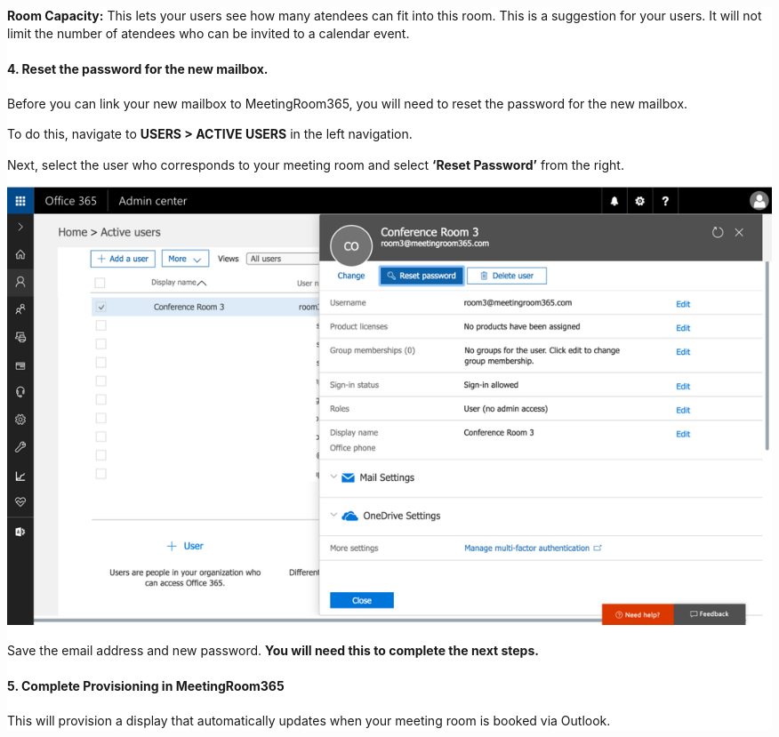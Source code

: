 **Room Capacity:** This lets your users see how many atendees can fit into this room. This is a suggestion for your users. It will not limit the number of atendees who can be invited to a calendar event.

#### 4\. Reset the password for the new mailbox.

Before you can link your new mailbox to MeetingRoom365, you will need to reset the password for the new mailbox.

To do this, navigate to **USERS > ACTIVE USERS** in the left navigation.

Next, select the user who corresponds to your meeting room and select **‘Reset Password’** from the right.

![You will need to reset the password for your newly-created user.](./asset-5.png)

Save the email address and new password. **You will need this to complete the next steps.**

#### 5\. Complete Provisioning in MeetingRoom365

This will provision a display that automatically updates when your meeting room is booked via Outlook.
